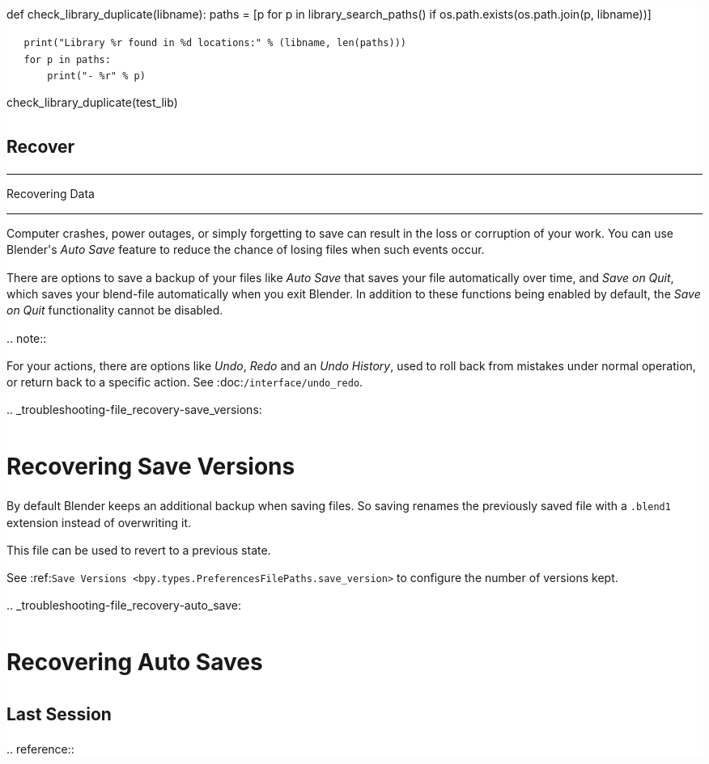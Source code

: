    def check_library_duplicate(libname):
       paths = [p for p in library_search_paths()
                if os.path.exists(os.path.join(p, libname))]

       print("Library %r found in %d locations:" % (libname, len(paths)))
       for p in paths:
           print("- %r" % p)

   check_library_duplicate(test_lib)


## Recover


***************
Recovering Data
***************

Computer crashes, power outages, or simply forgetting to save can result in
the loss or corruption of your work. You can use Blender's *Auto Save* feature
to reduce the chance of losing files when such events occur.

There are options to save a backup of your files like
*Auto Save* that saves your file automatically over time, and *Save on Quit*,
which saves your blend-file automatically when you exit Blender.
In addition to these functions being enabled by default,
the *Save on Quit* functionality cannot be disabled.

.. note::

   For your actions, there are options like *Undo*, *Redo* and an *Undo History*,
   used to roll back from mistakes under normal operation, or return back to a specific action.
   See :doc:`/interface/undo_redo`.


.. _troubleshooting-file_recovery-save_versions:

Recovering Save Versions
========================

By default Blender keeps an additional backup when saving files.
So saving renames the previously saved file with a ``.blend1`` extension instead of overwriting it.

This file can be used to revert to a previous state.

See :ref:`Save Versions <bpy.types.PreferencesFilePaths.save_version>`
to configure the number of versions kept.


.. _troubleshooting-file_recovery-auto_save:

Recovering Auto Saves
=====================

Last Session
------------

.. reference::
